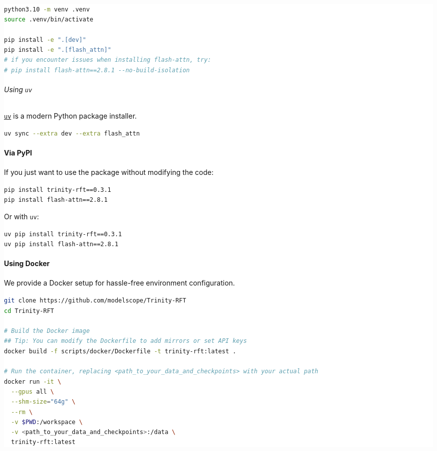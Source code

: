 ```bash
python3.10 -m venv .venv
source .venv/bin/activate

pip install -e ".[dev]"
pip install -e ".[flash_attn]"
# if you encounter issues when installing flash-attn, try:
# pip install flash-attn==2.8.1 --no-build-isolation
```

###### Using `uv`

[`uv`](https://github.com/astral-sh/uv) is a modern Python package installer.

```bash
uv sync --extra dev --extra flash_attn
```


#### Via PyPI

If you just want to use the package without modifying the code:

```bash
pip install trinity-rft==0.3.1
pip install flash-attn==2.8.1
```

Or with `uv`:

```bash
uv pip install trinity-rft==0.3.1
uv pip install flash-attn==2.8.1
```


#### Using Docker

We provide a Docker setup for hassle-free environment configuration.

```bash
git clone https://github.com/modelscope/Trinity-RFT
cd Trinity-RFT

# Build the Docker image
## Tip: You can modify the Dockerfile to add mirrors or set API keys
docker build -f scripts/docker/Dockerfile -t trinity-rft:latest .

# Run the container, replacing <path_to_your_data_and_checkpoints> with your actual path
docker run -it \
  --gpus all \
  --shm-size="64g" \
  --rm \
  -v $PWD:/workspace \
  -v <path_to_your_data_and_checkpoints>:/data \
  trinity-rft:latest
```
